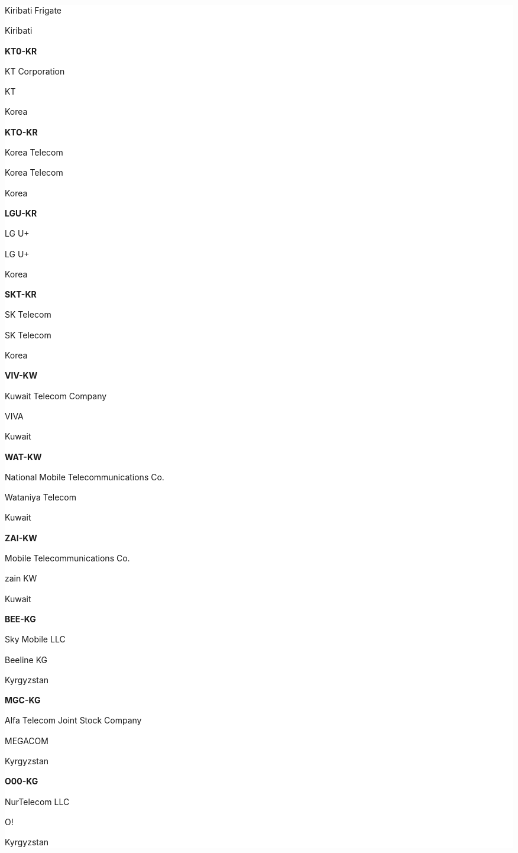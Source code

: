 <td><p>Kiribati Frigate</p></td>
<td><p>Kiribati</p></td>
</tr>
<tr class="even">
<td><p><strong>KT0-KR</strong></p></td>
<td><p>KT Corporation</p></td>
<td><p>KT</p></td>
<td><p>Korea</p></td>
</tr>
<tr class="odd">
<td><p><strong>KTO-KR</strong></p></td>
<td><p>Korea Telecom</p></td>
<td><p>Korea Telecom</p></td>
<td><p>Korea</p></td>
</tr>
<tr class="even">
<td><p><strong>LGU-KR</strong></p></td>
<td><p>LG U+</p></td>
<td><p>LG U+</p></td>
<td><p>Korea</p></td>
</tr>
<tr class="odd">
<td><p><strong>SKT-KR</strong></p></td>
<td><p>SK Telecom</p></td>
<td><p>SK Telecom</p></td>
<td><p>Korea</p></td>
</tr>
<tr class="even">
<td><p><strong>VIV-KW</strong></p></td>
<td><p>Kuwait Telecom Company</p></td>
<td><p>VIVA</p></td>
<td><p>Kuwait</p></td>
</tr>
<tr class="odd">
<td><p><strong>WAT-KW</strong></p></td>
<td><p>National Mobile Telecommunications Co.</p></td>
<td><p>Wataniya Telecom</p></td>
<td><p>Kuwait</p></td>
</tr>
<tr class="even">
<td><p><strong>ZAI-KW</strong></p></td>
<td><p>Mobile Telecommunications Co.</p></td>
<td><p>zain KW</p></td>
<td><p>Kuwait</p></td>
</tr>
<tr class="odd">
<td><p><strong>BEE-KG</strong></p></td>
<td><p>Sky Mobile LLC</p></td>
<td><p>Beeline KG</p></td>
<td><p>Kyrgyzstan</p></td>
</tr>
<tr class="even">
<td><p><strong>MGC-KG</strong></p></td>
<td><p>Alfa Telecom Joint Stock Company</p></td>
<td><p>MEGACOM</p></td>
<td><p>Kyrgyzstan</p></td>
</tr>
<tr class="odd">
<td><p><strong>O00-KG</strong></p></td>
<td><p>NurTelecom LLC</p></td>
<td><p>O!</p></td>
<td><p>Kyrgyzstan</p></td>
</tr>
<tr class="even">